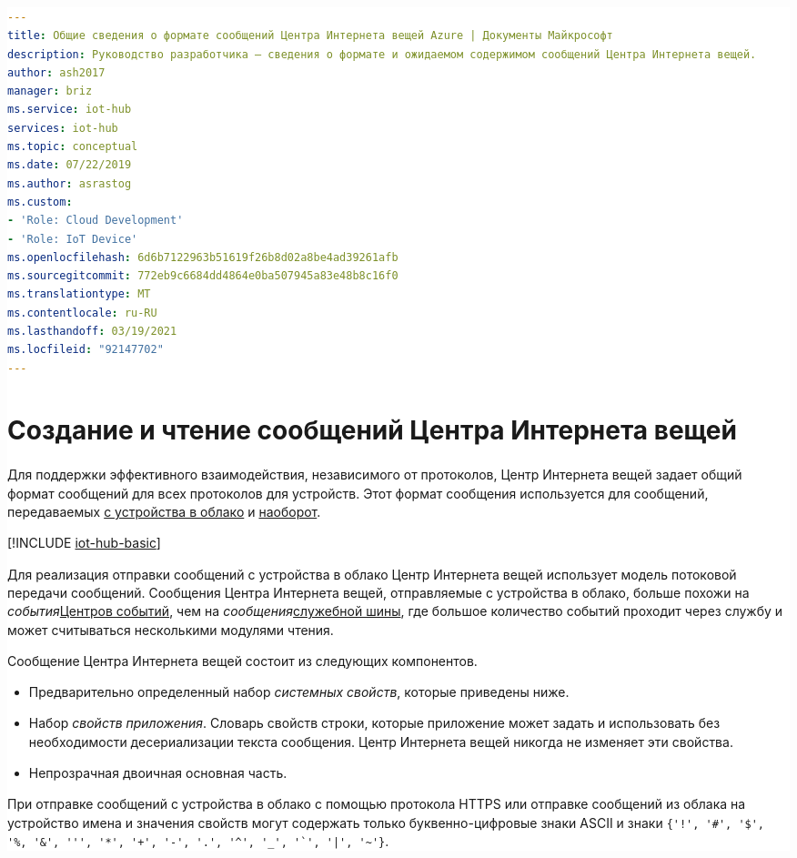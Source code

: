 ```yaml
---
title: Общие сведения о формате сообщений Центра Интернета вещей Azure | Документы Майкрософт
description: Руководство разработчика — сведения о формате и ожидаемом содержимом сообщений Центра Интернета вещей.
author: ash2017
manager: briz
ms.service: iot-hub
services: iot-hub
ms.topic: conceptual
ms.date: 07/22/2019
ms.author: asrastog
ms.custom:
- 'Role: Cloud Development'
- 'Role: IoT Device'
ms.openlocfilehash: 6d6b7122963b51619f26b8d02a8be4ad39261afb
ms.sourcegitcommit: 772eb9c6684dd4864e0ba507945a83e48b8c16f0
ms.translationtype: MT
ms.contentlocale: ru-RU
ms.lasthandoff: 03/19/2021
ms.locfileid: "92147702"
---
```

# <a name="create-and-read-iot-hub-messages"></a>Создание и чтение сообщений Центра Интернета вещей

Для поддержки эффективного взаимодействия, независимого от протоколов, Центр Интернета вещей задает общий формат сообщений для всех протоколов для устройств. Этот формат сообщения используется для сообщений, передаваемых [с устройства в облако](iot-hub-devguide-messages-d2c.md) и [наоборот](iot-hub-devguide-messages-c2d.md). 

[!INCLUDE [iot-hub-basic](../../includes/iot-hub-basic-partial.md)]

Для реализация отправки сообщений с устройства в облако Центр Интернета вещей использует модель потоковой передачи сообщений. Сообщения Центра Интернета вещей, отправляемые с устройства в облако, больше похожи на *события*[Центров событий](../event-hubs/index.yml), чем на *сообщения*[служебной шины](../service-bus-messaging/index.yml), где большое количество событий проходит через службу и может считываться несколькими модулями чтения.

Сообщение Центра Интернета вещей состоит из следующих компонентов.

* Предварительно определенный набор *системных свойств*, которые приведены ниже.

* Набор *свойств приложения*. Словарь свойств строки, которые приложение может задать и использовать без необходимости десериализации текста сообщения. Центр Интернета вещей никогда не изменяет эти свойства.

* Непрозрачная двоичная основная часть.

При отправке сообщений с устройства в облако с помощью протокола HTTPS или отправке сообщений из облака на устройство имена и значения свойств могут содержать только буквенно-цифровые знаки ASCII и знаки ``{'!', '#', '$', '%, '&', ''', '*', '+', '-', '.', '^', '_', '`', '|', '~'}``.
